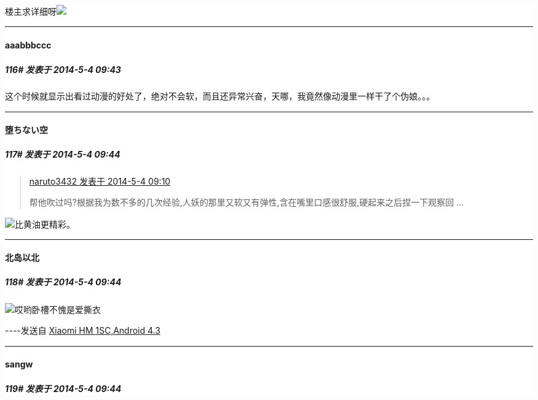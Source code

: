 


楼主求详细呀<img src="https://static.saraba1st.com/image/smiley/face/91.gif" referrerpolicy="no-referrer">







*****

####  aaabbbccc  
##### 116#       发表于 2014-5-4 09:43




这个时候就显示出看过动漫的好处了，绝对不会软，而且还异常兴奋，天哪，我竟然像动漫里一样干了个伪娘。。。







*****

####  堕ちない空  
##### 117#       发表于 2014-5-4 09:44



<blockquote><a href="httphttps://bbs.saraba1st.com/2b/forum.php?mod=redirect&amp;goto=findpost&amp;pid=25268996&amp;ptid=1020771" target="_blank">naruto3432 发表于 2014-5-4 09:10</a>

帮他吹过吗?根据我为数不多的几次经验,人妖的那里又软又有弹性,含在嘴里口感很舒服,硬起来之后捏一下观察回 ...</blockquote>
<img src="https://static.saraba1st.com/image/smiley/face/34.gif" referrerpolicy="no-referrer">比黄油更精彩。







*****

####  北岛以北  
##### 118#       发表于 2014-5-4 09:44



<img src="https://static.saraba1st.com/image/smiley/zdl/157.gif" referrerpolicy="no-referrer">哎哟卧槽不愧是爱撕衣


----发送自 [Xiaomi HM 1SC,Android 4.3](http://stage1.5j4m.com/?null)







*****

####  sangw  
##### 119#       发表于 2014-5-4 09:44
